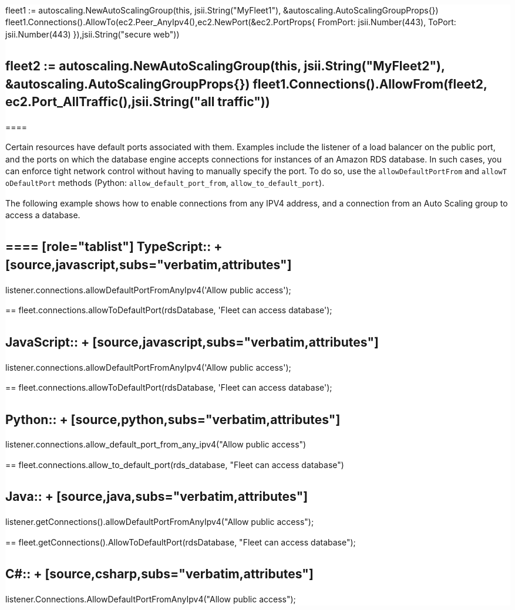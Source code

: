 fleet1 := autoscaling.NewAutoScalingGroup(this, jsii.String("MyFleet1"), &autoscaling.AutoScalingGroupProps{})
fleet1.Connections().AllowTo(ec2.Peer_AnyIpv4(),ec2.NewPort(&ec2.PortProps{ FromPort: jsii.Number(443), ToPort: jsii.Number(443) }),jsii.String("secure web"))

fleet2 := autoscaling.NewAutoScalingGroup(this, jsii.String("MyFleet2"), &autoscaling.AutoScalingGroupProps{})
fleet1.Connections().AllowFrom(fleet2, ec2.Port_AllTraffic(),jsii.String("all traffic"))
---
====

Certain resources have default ports associated with them. Examples include the listener of a load balancer on the public port, and the ports on which the database engine accepts connections for instances of an Amazon RDS database. In such cases, you can enforce tight network control without having to manually specify the port. To do so, use the  `allowDefaultPortFrom` and `allowToDefaultPort` methods (Python: `allow_default_port_from`, `allow_to_default_port`).

The following example shows how to enable connections from any IPV4 address, and a connection from an Auto Scaling group to access a database.

====
[role="tablist"]
TypeScript::
+
[source,javascript,subs="verbatim,attributes"]
---
listener.connections.allowDefaultPortFromAnyIpv4('Allow public access');

== fleet.connections.allowToDefaultPort(rdsDatabase, 'Fleet can access database');

JavaScript::
+
[source,javascript,subs="verbatim,attributes"]
---
listener.connections.allowDefaultPortFromAnyIpv4('Allow public access');

== fleet.connections.allowToDefaultPort(rdsDatabase, 'Fleet can access database');

Python::
+
[source,python,subs="verbatim,attributes"]
---
listener.connections.allow_default_port_from_any_ipv4("Allow public access")

== fleet.connections.allow_to_default_port(rds_database, "Fleet can access database")

Java::
+
[source,java,subs="verbatim,attributes"]
---
listener.getConnections().allowDefaultPortFromAnyIpv4("Allow public access");

== fleet.getConnections().AllowToDefaultPort(rdsDatabase, "Fleet can access database");

C#::
+
[source,csharp,subs="verbatim,attributes"]
---
listener.Connections.AllowDefaultPortFromAnyIpv4("Allow public access");
